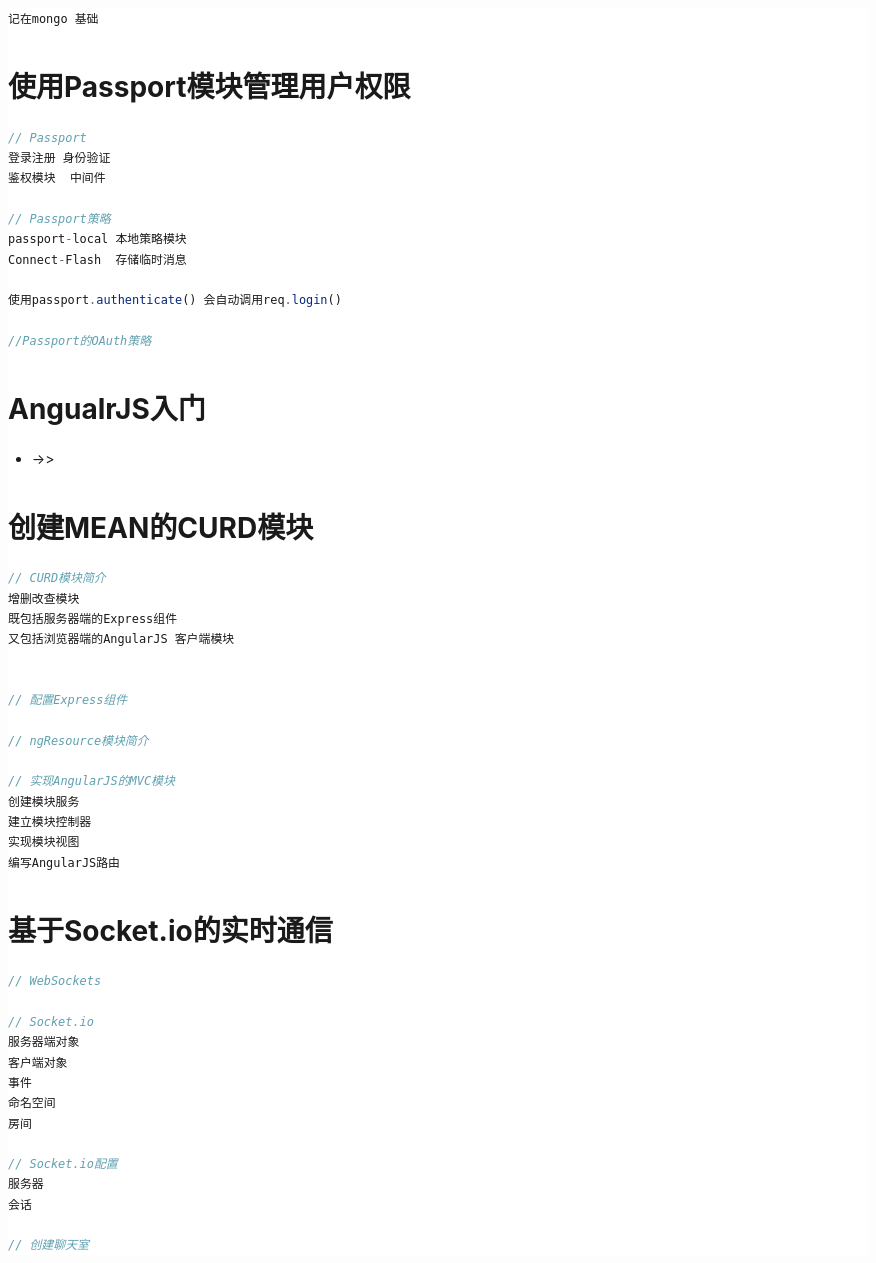 ```javascript
记在mongo 基础
```

# 使用Passport模块管理用户权限

```javascript
// Passport
登录注册 身份验证
鉴权模块  中间件

// Passport策略
passport-local 本地策略模块
Connect-Flash  存储临时消息

使用passport.authenticate() 会自动调用req.login()

//Passport的OAuth策略
```

# AngualrJS入门

- ->>

# 创建MEAN的CURD模块

```javascript
// CURD模块简介
增删改查模块
既包括服务器端的Express组件
又包括浏览器端的AngularJS 客户端模块


// 配置Express组件

// ngResource模块简介

// 实现AngularJS的MVC模块    
创建模块服务
建立模块控制器
实现模块视图
编写AngularJS路由
```

# 基于Socket.io的实时通信

```javascript
// WebSockets

// Socket.io
服务器端对象
客户端对象
事件
命名空间
房间

// Socket.io配置
服务器
会话

// 创建聊天室
```

